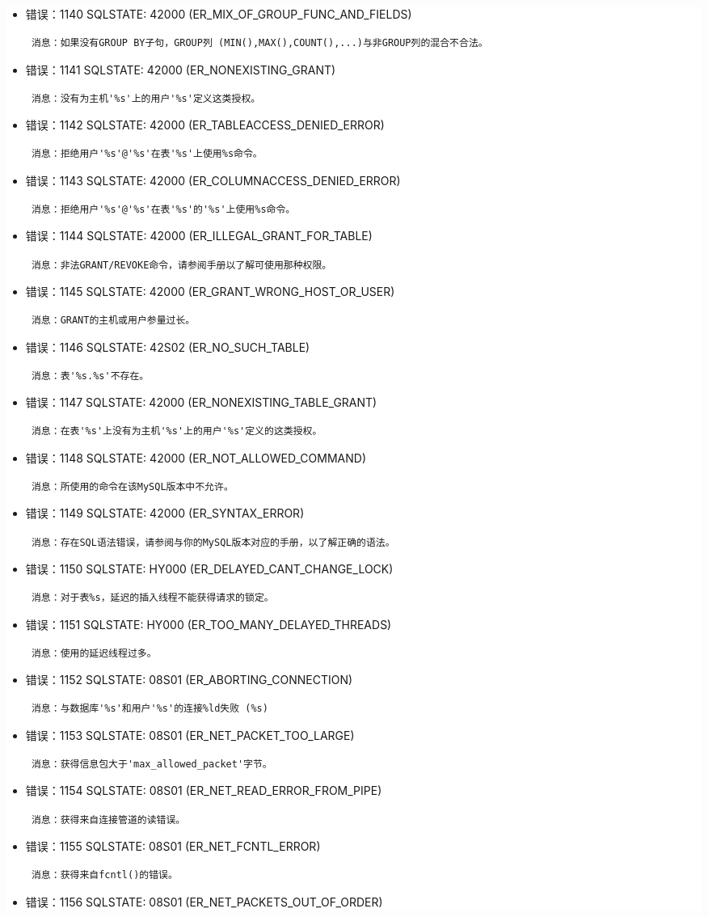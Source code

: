 * 错误：1140 SQLSTATE: 42000 (ER_MIX_OF_GROUP_FUNC_AND_FIELDS)

  ` 消息：如果没有GROUP BY子句，GROUP列 (MIN(),MAX(),COUNT(),...)与非GROUP列的混合不合法。`

* 错误：1141 SQLSTATE: 42000 (ER_NONEXISTING_GRANT)

  ` 消息：没有为主机'%s'上的用户'%s'定义这类授权。`

* 错误：1142 SQLSTATE: 42000 (ER_TABLEACCESS_DENIED_ERROR)

  ` 消息：拒绝用户'%s'@'%s'在表'%s'上使用%s命令。`

* 错误：1143 SQLSTATE: 42000 (ER_COLUMNACCESS_DENIED_ERROR)

  ` 消息：拒绝用户'%s'@'%s'在表'%s'的'%s'上使用%s命令。`

* 错误：1144 SQLSTATE: 42000 (ER_ILLEGAL_GRANT_FOR_TABLE)

  ` 消息：非法GRANT/REVOKE命令，请参阅手册以了解可使用那种权限。`

* 错误：1145 SQLSTATE: 42000 (ER_GRANT_WRONG_HOST_OR_USER)

  ` 消息：GRANT的主机或用户参量过长。`

* 错误：1146 SQLSTATE: 42S02 (ER_NO_SUCH_TABLE)

  ` 消息：表'%s.%s'不存在。`

* 错误：1147 SQLSTATE: 42000 (ER_NONEXISTING_TABLE_GRANT)

  ` 消息：在表'%s'上没有为主机'%s'上的用户'%s'定义的这类授权。`

* 错误：1148 SQLSTATE: 42000 (ER_NOT_ALLOWED_COMMAND)

  ` 消息：所使用的命令在该MySQL版本中不允许。`

* 错误：1149 SQLSTATE: 42000 (ER_SYNTAX_ERROR)

  ` 消息：存在SQL语法错误，请参阅与你的MySQL版本对应的手册，以了解正确的语法。`

* 错误：1150 SQLSTATE: HY000 (ER_DELAYED_CANT_CHANGE_LOCK)

  ` 消息：对于表%s，延迟的插入线程不能获得请求的锁定。`

* 错误：1151 SQLSTATE: HY000 (ER_TOO_MANY_DELAYED_THREADS)

  ` 消息：使用的延迟线程过多。`

* 错误：1152 SQLSTATE: 08S01 (ER_ABORTING_CONNECTION)

  ` 消息：与数据库'%s'和用户'%s'的连接%ld失败 (%s)`

* 错误：1153 SQLSTATE: 08S01 (ER_NET_PACKET_TOO_LARGE)

  ` 消息：获得信息包大于'max_allowed_packet'字节。`

* 错误：1154 SQLSTATE: 08S01 (ER_NET_READ_ERROR_FROM_PIPE)

  ` 消息：获得来自连接管道的读错误。`

* 错误：1155 SQLSTATE: 08S01 (ER_NET_FCNTL_ERROR)

  ` 消息：获得来自fcntl()的错误。`

* 错误：1156 SQLSTATE: 08S01 (ER_NET_PACKETS_OUT_OF_ORDER)
